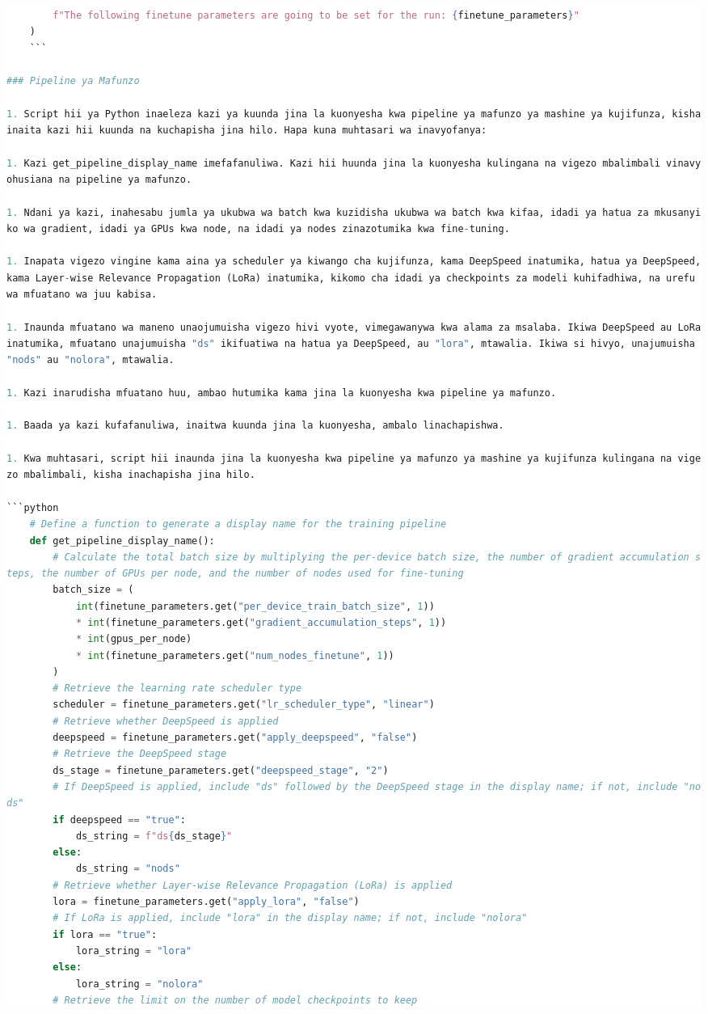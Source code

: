 ```python
        f"The following finetune parameters are going to be set for the run: {finetune_parameters}"
    )
    ```

### Pipeline ya Mafunzo

1. Script hii ya Python inaeleza kazi ya kuunda jina la kuonyesha kwa pipeline ya mafunzo ya mashine ya kujifunza, kisha inaita kazi hii kuunda na kuchapisha jina hilo. Hapa kuna muhtasari wa inavyofanya:

1. Kazi get_pipeline_display_name imefafanuliwa. Kazi hii huunda jina la kuonyesha kulingana na vigezo mbalimbali vinavyohusiana na pipeline ya mafunzo.

1. Ndani ya kazi, inahesabu jumla ya ukubwa wa batch kwa kuzidisha ukubwa wa batch kwa kifaa, idadi ya hatua za mkusanyiko wa gradient, idadi ya GPUs kwa node, na idadi ya nodes zinazotumika kwa fine-tuning.

1. Inapata vigezo vingine kama aina ya scheduler ya kiwango cha kujifunza, kama DeepSpeed inatumika, hatua ya DeepSpeed, kama Layer-wise Relevance Propagation (LoRa) inatumika, kikomo cha idadi ya checkpoints za modeli kuhifadhiwa, na urefu wa mfuatano wa juu kabisa.

1. Inaunda mfuatano wa maneno unaojumuisha vigezo hivi vyote, vimegawanywa kwa alama za msalaba. Ikiwa DeepSpeed au LoRa inatumika, mfuatano unajumuisha "ds" ikifuatiwa na hatua ya DeepSpeed, au "lora", mtawalia. Ikiwa si hivyo, unajumuisha "nods" au "nolora", mtawalia.

1. Kazi inarudisha mfuatano huu, ambao hutumika kama jina la kuonyesha kwa pipeline ya mafunzo.

1. Baada ya kazi kufafanuliwa, inaitwa kuunda jina la kuonyesha, ambalo linachapishwa.

1. Kwa muhtasari, script hii inaunda jina la kuonyesha kwa pipeline ya mafunzo ya mashine ya kujifunza kulingana na vigezo mbalimbali, kisha inachapisha jina hilo.

```python
    # Define a function to generate a display name for the training pipeline
    def get_pipeline_display_name():
        # Calculate the total batch size by multiplying the per-device batch size, the number of gradient accumulation steps, the number of GPUs per node, and the number of nodes used for fine-tuning
        batch_size = (
            int(finetune_parameters.get("per_device_train_batch_size", 1))
            * int(finetune_parameters.get("gradient_accumulation_steps", 1))
            * int(gpus_per_node)
            * int(finetune_parameters.get("num_nodes_finetune", 1))
        )
        # Retrieve the learning rate scheduler type
        scheduler = finetune_parameters.get("lr_scheduler_type", "linear")
        # Retrieve whether DeepSpeed is applied
        deepspeed = finetune_parameters.get("apply_deepspeed", "false")
        # Retrieve the DeepSpeed stage
        ds_stage = finetune_parameters.get("deepspeed_stage", "2")
        # If DeepSpeed is applied, include "ds" followed by the DeepSpeed stage in the display name; if not, include "nods"
        if deepspeed == "true":
            ds_string = f"ds{ds_stage}"
        else:
            ds_string = "nods"
        # Retrieve whether Layer-wise Relevance Propagation (LoRa) is applied
        lora = finetune_parameters.get("apply_lora", "false")
        # If LoRa is applied, include "lora" in the display name; if not, include "nolora"
        if lora == "true":
            lora_string = "lora"
        else:
            lora_string = "nolora"
        # Retrieve the limit on the number of model checkpoints to keep
```